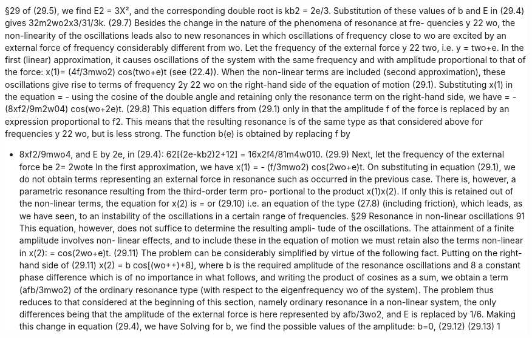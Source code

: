 §29
of (29.5), we find E2 = 3X², and the corresponding double root is kb2 = 2e/3.
Substitution of these values of b and E in (29.4) gives
32m2wo2x3/31/3k.
(29.7)
Besides the change in the nature of the phenomena of resonance at fre-
quencies y 22 wo, the non-linearity of the oscillations leads also to new
resonances in which oscillations of frequency close to wo are excited by an
external force of frequency considerably different from wo.
Let the frequency of the external force y 22 two, i.e. y = two+e. In the
first (linear) approximation, it causes oscillations of the system with the same
frequency and with amplitude proportional to that of the force:
x(1)= (4f/3mwo2) cos(two+e)t
(see (22.4)). When the non-linear terms are included (second approximation),
these oscillations give rise to terms of frequency 2y 22 wo on the right-hand
side of the equation of motion (29.1). Substituting x(1) in the equation
= -
using the cosine of the double angle and retaining only the resonance term
on the right-hand side, we have
= - (8xf2/9m2w04) cos(wo+2e)t.
(29.8)
This equation differs from (29.1) only in that the amplitude f of the force is
replaced by an expression proportional to f2. This means that the resulting
resonance is of the same type as that considered above for frequencies
y 22 wo, but is less strong. The function b(e) is obtained by replacing f by
- 8xf2/9mwo4, and E by 2e, in (29.4):
62[(2e-kb2)2+12] = 16x2f4/81m4w010.
(29.9)
Next, let the frequency of the external force be 2= 2wote In the first
approximation, we have x(1) = - (f/3mwo2) cos(2wo+e)t. On substituting
in equation (29.1), we do not obtain terms representing an
external force in resonance such as occurred in the previous case. There is,
however, a parametric resonance resulting from the third-order term pro-
portional to the product x(1)x(2). If only this is retained out of the non-linear
terms, the equation for x(2) is
=
or
(29.10)
i.e. an equation of the type (27.8) (including friction), which leads, as we
have seen, to an instability of the oscillations in a certain range of frequencies.
§29
Resonance in non-linear oscillations
91
This equation, however, does not suffice to determine the resulting ampli-
tude of the oscillations. The attainment of a finite amplitude involves non-
linear effects, and to include these in the equation of motion we must retain
also the terms non-linear in x(2):
= cos(2wo+e)t. (29.11)
The problem can be considerably simplified by virtue of the following fact.
Putting on the right-hand side of (29.11) x(2) = b cos[(wo++)+8], where
b is the required amplitude of the resonance oscillations and 8 a constant
phase difference which is of no importance in what follows, and writing the
product of cosines as a sum, we obtain a term (afb/3mwo2)
of the ordinary resonance type (with respect to the eigenfrequency wo of the
system). The problem thus reduces to that considered at the beginning of
this section, namely ordinary resonance in a non-linear system, the only
differences being that the amplitude of the external force is here represented
by afb/3wo2, and E is replaced by 1/6. Making this change in equation (29.4),
we have
Solving for b, we find the possible values of the amplitude:
b=0,
(29.12)
(29.13)
1